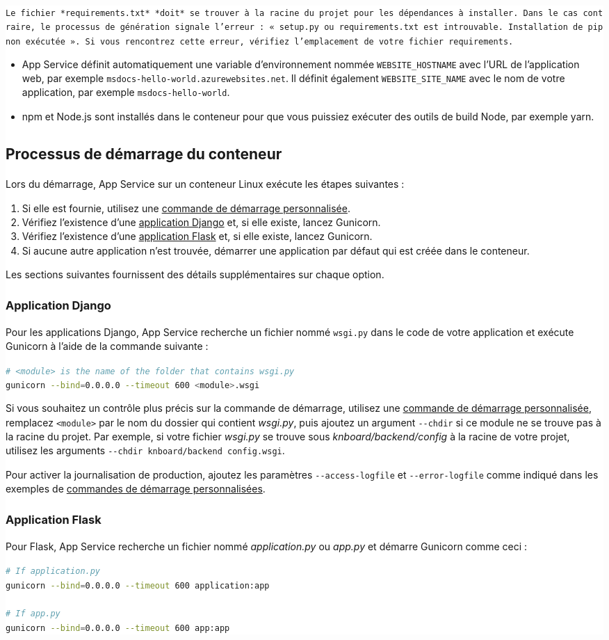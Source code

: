     Le fichier *requirements.txt* *doit* se trouver à la racine du projet pour les dépendances à installer. Dans le cas contraire, le processus de génération signale l’erreur : « setup.py ou requirements.txt est introuvable. Installation de pip non exécutée ». Si vous rencontrez cette erreur, vérifiez l’emplacement de votre fichier requirements.

- App Service définit automatiquement une variable d’environnement nommée `WEBSITE_HOSTNAME` avec l’URL de l’application web, par exemple `msdocs-hello-world.azurewebsites.net`. Il définit également `WEBSITE_SITE_NAME` avec le nom de votre application, par exemple `msdocs-hello-world`. 
   
- npm et Node.js sont installés dans le conteneur pour que vous puissiez exécuter des outils de build Node, par exemple yarn.

## <a name="container-startup-process"></a>Processus de démarrage du conteneur

Lors du démarrage, App Service sur un conteneur Linux exécute les étapes suivantes :

1. Si elle est fournie, utilisez une [commande de démarrage personnalisée](#customize-startup-command).
2. Vérifiez l’existence d’une [application Django](#django-app) et, si elle existe, lancez Gunicorn.
3. Vérifiez l’existence d’une [application Flask](#flask-app) et, si elle existe, lancez Gunicorn.
4. Si aucune autre application n’est trouvée, démarrer une application par défaut qui est créée dans le conteneur.

Les sections suivantes fournissent des détails supplémentaires sur chaque option.

### <a name="django-app"></a>Application Django

Pour les applications Django, App Service recherche un fichier nommé `wsgi.py` dans le code de votre application et exécute Gunicorn à l’aide de la commande suivante :

```bash
# <module> is the name of the folder that contains wsgi.py
gunicorn --bind=0.0.0.0 --timeout 600 <module>.wsgi
```

Si vous souhaitez un contrôle plus précis sur la commande de démarrage, utilisez une [commande de démarrage personnalisée](#customize-startup-command), remplacez `<module>` par le nom du dossier qui contient *wsgi.py*, puis ajoutez un argument `--chdir` si ce module ne se trouve pas à la racine du projet. Par exemple, si votre fichier *wsgi.py* se trouve sous *knboard/backend/config* à la racine de votre projet, utilisez les arguments `--chdir knboard/backend config.wsgi`.

Pour activer la journalisation de production, ajoutez les paramètres `--access-logfile` et `--error-logfile` comme indiqué dans les exemples de [commandes de démarrage personnalisées](#customize-startup-command).

### <a name="flask-app"></a>Application Flask

Pour Flask, App Service recherche un fichier nommé *application.py* ou *app.py* et démarre Gunicorn comme ceci :

```bash
# If application.py
gunicorn --bind=0.0.0.0 --timeout 600 application:app

# If app.py
gunicorn --bind=0.0.0.0 --timeout 600 app:app
```

